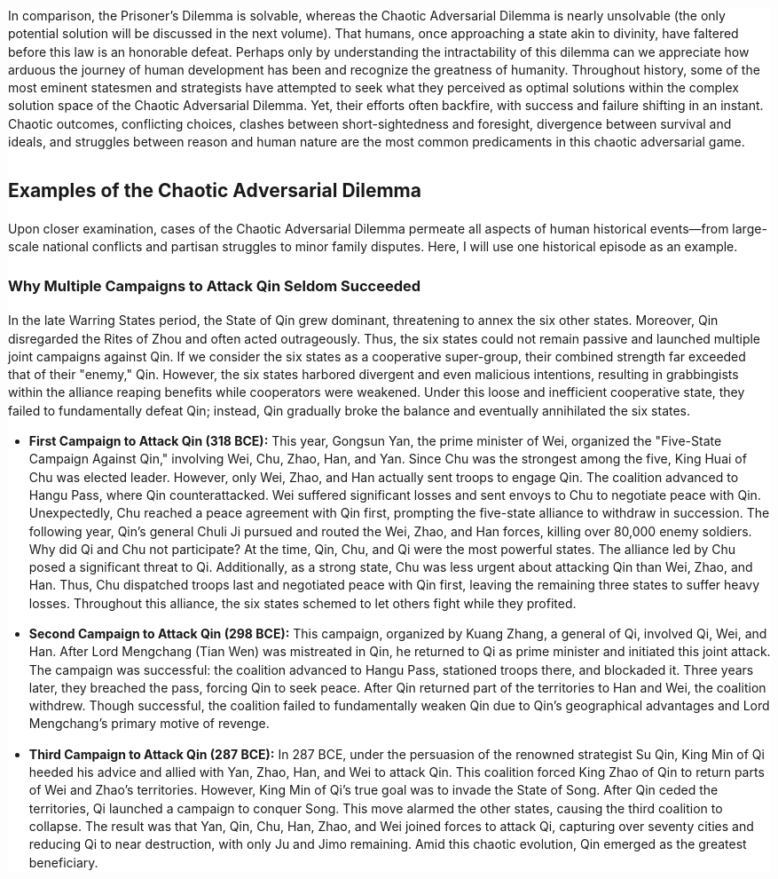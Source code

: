 In comparison, the Prisoner’s Dilemma is solvable, whereas the Chaotic Adversarial Dilemma is nearly unsolvable (the only potential solution will be discussed in the next volume). That humans, once approaching a state akin to divinity, have faltered before this law is an honorable defeat. Perhaps only by understanding the intractability of this dilemma can we appreciate how arduous the journey of human development has been and recognize the greatness of humanity. Throughout history, some of the most eminent statesmen and strategists have attempted to seek what they perceived as optimal solutions within the complex solution space of the Chaotic Adversarial Dilemma. Yet, their efforts often backfire, with success and failure shifting in an instant. Chaotic outcomes, conflicting choices, clashes between short-sightedness and foresight, divergence between survival and ideals, and struggles between reason and human nature are the most common predicaments in this chaotic adversarial game.  

## Examples of the Chaotic Adversarial Dilemma  
Upon closer examination, cases of the Chaotic Adversarial Dilemma permeate all aspects of human historical events—from large-scale national conflicts and partisan struggles to minor family disputes. Here, I will use one historical episode as an example.  

### Why Multiple Campaigns to Attack Qin Seldom Succeeded  
In the late Warring States period, the State of Qin grew dominant, threatening to annex the six other states. Moreover, Qin disregarded the Rites of Zhou and often acted outrageously. Thus, the six states could not remain passive and launched multiple joint campaigns against Qin. If we consider the six states as a cooperative super-group, their combined strength far exceeded that of their "enemy," Qin. However, the six states harbored divergent and even malicious intentions, resulting in grabbingists within the alliance reaping benefits while cooperators were weakened. Under this loose and inefficient cooperative state, they failed to fundamentally defeat Qin; instead, Qin gradually broke the balance and eventually annihilated the six states.  

- **First Campaign to Attack Qin (318 BCE):** This year, Gongsun Yan, the prime minister of Wei, organized the "Five-State Campaign Against Qin," involving Wei, Chu, Zhao, Han, and Yan. Since Chu was the strongest among the five, King Huai of Chu was elected leader. However, only Wei, Zhao, and Han actually sent troops to engage Qin. The coalition advanced to Hangu Pass, where Qin counterattacked. Wei suffered significant losses and sent envoys to Chu to negotiate peace with Qin. Unexpectedly, Chu reached a peace agreement with Qin first, prompting the five-state alliance to withdraw in succession. The following year, Qin’s general Chuli Ji pursued and routed the Wei, Zhao, and Han forces, killing over 80,000 enemy soldiers. Why did Qi and Chu not participate? At the time, Qin, Chu, and Qi were the most powerful states. The alliance led by Chu posed a significant threat to Qi. Additionally, as a strong state, Chu was less urgent about attacking Qin than Wei, Zhao, and Han. Thus, Chu dispatched troops last and negotiated peace with Qin first, leaving the remaining three states to suffer heavy losses. Throughout this alliance, the six states schemed to let others fight while they profited.  

- **Second Campaign to Attack Qin (298 BCE):** This campaign, organized by Kuang Zhang, a general of Qi, involved Qi, Wei, and Han. After Lord Mengchang (Tian Wen) was mistreated in Qin, he returned to Qi as prime minister and initiated this joint attack. The campaign was successful: the coalition advanced to Hangu Pass, stationed troops there, and blockaded it. Three years later, they breached the pass, forcing Qin to seek peace. After Qin returned part of the territories to Han and Wei, the coalition withdrew. Though successful, the coalition failed to fundamentally weaken Qin due to Qin’s geographical advantages and Lord Mengchang’s primary motive of revenge.  

- **Third Campaign to Attack Qin (287 BCE):** In 287 BCE, under the persuasion of the renowned strategist Su Qin, King Min of Qi heeded his advice and allied with Yan, Zhao, Han, and Wei to attack Qin. This coalition forced King Zhao of Qin to return parts of Wei and Zhao’s territories. However, King Min of Qi’s true goal was to invade the State of Song. After Qin ceded the territories, Qi launched a campaign to conquer Song. This move alarmed the other states, causing the third coalition to collapse. The result was that Yan, Qin, Chu, Han, Zhao, and Wei joined forces to attack Qi, capturing over seventy cities and reducing Qi to near destruction, with only Ju and Jimo remaining. Amid this chaotic evolution, Qin emerged as the greatest beneficiary.  
